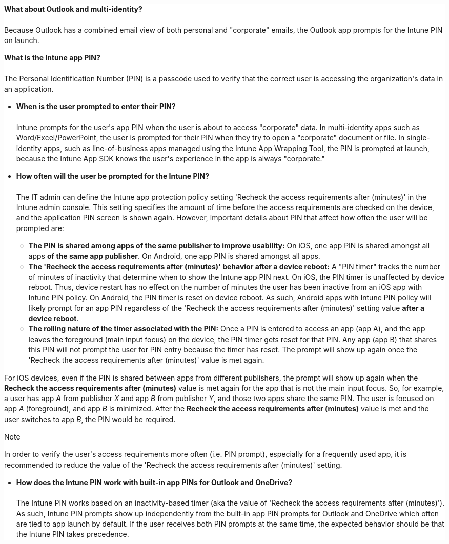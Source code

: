 **What about Outlook and multi-identity?**<br></br>
Because Outlook has a combined email view of both personal and "corporate" emails, the Outlook app prompts for the Intune PIN on launch.

**What is the Intune app PIN?**<br></br>
The Personal Identification Number (PIN) is a passcode used to verify that the correct user is accessing the organization's data in an application.

- **When is the user prompted to enter their PIN?**<br></br> Intune prompts for the user's app PIN when the user is about to access "corporate" data. In multi-identity apps such as Word/Excel/PowerPoint, the user is prompted for their PIN when they try to open a "corporate" document or file. In single-identity apps, such as line-of-business apps managed using the Intune App Wrapping Tool, the PIN is prompted at launch, because the Intune App SDK knows the user's experience in the app is always "corporate."

- **How often will the user be prompted for the Intune PIN?**<br></br> The IT admin can define the Intune app protection policy setting 'Recheck the access requirements after (minutes)' in the Intune admin console. This setting specifies the amount of time before the access requirements are checked on the device, and the application PIN screen is shown again. However, important details about PIN that affect how often the user will be prompted are: 

    - **The PIN is shared among apps of the same publisher to improve usability:** On iOS, one app PIN is shared amongst all apps **of the same app publisher**. On Android, one app PIN is shared amongst all apps.
    - **The 'Recheck the access requirements after (minutes)' behavior  after a device reboot:** A "PIN timer" tracks the number of minutes of inactivity that determine when to show the Intune app PIN next. On iOS, the PIN timer is unaffected by device reboot. Thus, device restart has no effect on the number of minutes the user has been inactive from an iOS app with Intune PIN policy. On Android, the PIN timer is reset on device reboot. As such, Android apps with Intune PIN policy will likely prompt for an app PIN regardless of the 'Recheck the access requirements after (minutes)' setting value **after a device reboot**.  
    - **The rolling nature of the timer associated with the PIN:** Once a PIN is entered to access an app (app A), and the app leaves the foreground (main input focus) on the device, the PIN timer gets reset for that PIN. Any app (app B) that shares this PIN will not prompt the user for PIN entry because the timer has reset. The prompt will show up again once the 'Recheck the access requirements after (minutes)' value is met again.

For iOS devices, even if the PIN is shared between apps from different publishers, the prompt will show up again when the **Recheck the access requirements after (minutes)** value is met again for the app that is not the main input focus. So, for example, a user has app _A_ from publisher _X_ and app _B_ from publisher _Y_, and those two apps share the same PIN. The user is focused on app _A_ (foreground), and app _B_ is minimized. After the **Recheck the access requirements after (minutes)** value is met and the user switches to app _B_, the PIN would be required.

  >[!NOTE] 
  > In order to verify the user's access requirements more often (i.e. PIN prompt), especially for a frequently used app, it is recommended to reduce the value of the 'Recheck the access requirements after (minutes)' setting. 
      
- **How does the Intune PIN work with built-in app PINs for Outlook and OneDrive?**<br></br>
The Intune PIN works based on an inactivity-based timer (aka the value of 'Recheck the access requirements after (minutes)'). As such, Intune PIN prompts show up independently from the built-in app PIN prompts for Outlook and OneDrive which often are tied to app launch by default. If the user receives both PIN prompts at the same time, the expected behavior should be that the Intune PIN takes precedence. 
